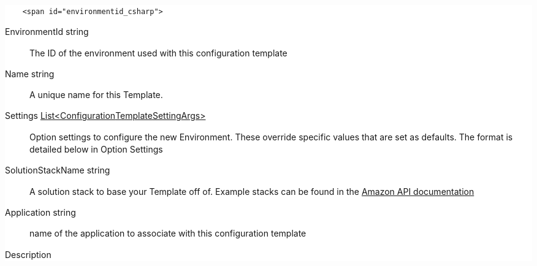         <span id="environmentid_csharp">
<a data-swiftype-name="resource-property" data-swiftype-type="text" href="#environmentid_csharp" style="color: inherit; text-decoration: inherit;">Environment<wbr>Id</a>
</span>
        <span class="property-indicator"></span>
        <span class="property-type">string</span>
    </dt>
    <dd><p>The ID of the environment used with this configuration template</p>
</dd><dt class="property-optional"
            title="Optional">
        <span id="name_csharp">
<a data-swiftype-name="resource-property" data-swiftype-type="text" href="#name_csharp" style="color: inherit; text-decoration: inherit;">Name</a>
</span>
        <span class="property-indicator"></span>
        <span class="property-type">string</span>
    </dt>
    <dd><p>A unique name for this Template.</p>
</dd><dt class="property-optional"
            title="Optional">
        <span id="settings_csharp">
<a data-swiftype-name="resource-property" data-swiftype-type="text" href="#settings_csharp" style="color: inherit; text-decoration: inherit;">Settings</a>
</span>
        <span class="property-indicator"></span>
        <span class="property-type"><a href="#configurationtemplatesetting">List&lt;Configuration<wbr>Template<wbr>Setting<wbr>Args&gt;</a></span>
    </dt>
    <dd><p>Option settings to configure the new Environment. These
override specific values that are set as defaults. The format is detailed
below in Option Settings</p>
</dd><dt class="property-optional"
            title="Optional">
        <span id="solutionstackname_csharp">
<a data-swiftype-name="resource-property" data-swiftype-type="text" href="#solutionstackname_csharp" style="color: inherit; text-decoration: inherit;">Solution<wbr>Stack<wbr>Name</a>
</span>
        <span class="property-indicator"></span>
        <span class="property-type">string</span>
    </dt>
    <dd><p>A solution stack to base your Template
off of. Example stacks can be found in the <a href="https://docs.aws.amazon.com/elasticbeanstalk/latest/dg/concepts.platforms.html">Amazon API documentation</a></p>
</dd></dl>
</pulumi-choosable>
</div>

<div>
<pulumi-choosable type="language" values="go">
<dl class="resources-properties"><dt class="property-required"
            title="Required">
        <span id="application_go">
<a data-swiftype-name="resource-property" data-swiftype-type="text" href="#application_go" style="color: inherit; text-decoration: inherit;">Application</a>
</span>
        <span class="property-indicator"></span>
        <span class="property-type">string</span>
    </dt>
    <dd><p>name of the application to associate with this configuration template</p>
</dd><dt class="property-optional"
            title="Optional">
        <span id="description_go">
<a data-swiftype-name="resource-property" data-swiftype-type="text" href="#description_go" style="color: inherit; text-decoration: inherit;">Description</a>